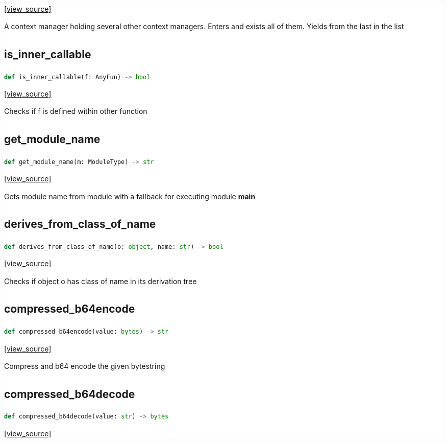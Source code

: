 [[view_source]](https://github.com/dlt-hub/dlt/blob/e9c9ecfa8a644fdb516dd74aabca3bf75bafb154/dlt/common/utils.py#L386)

A context manager holding several other context managers. Enters and exists all of them. Yields from the last in the list

## is\_inner\_callable

```python
def is_inner_callable(f: AnyFun) -> bool
```

[[view_source]](https://github.com/dlt-hub/dlt/blob/e9c9ecfa8a644fdb516dd74aabca3bf75bafb154/dlt/common/utils.py#L414)

Checks if f is defined within other function

## get\_module\_name

```python
def get_module_name(m: ModuleType) -> str
```

[[view_source]](https://github.com/dlt-hub/dlt/blob/e9c9ecfa8a644fdb516dd74aabca3bf75bafb154/dlt/common/utils.py#L437)

Gets module name from module with a fallback for executing module __main__

## derives\_from\_class\_of\_name

```python
def derives_from_class_of_name(o: object, name: str) -> bool
```

[[view_source]](https://github.com/dlt-hub/dlt/blob/e9c9ecfa8a644fdb516dd74aabca3bf75bafb154/dlt/common/utils.py#L446)

Checks if object o has class of name in its derivation tree

## compressed\_b64encode

```python
def compressed_b64encode(value: bytes) -> str
```

[[view_source]](https://github.com/dlt-hub/dlt/blob/e9c9ecfa8a644fdb516dd74aabca3bf75bafb154/dlt/common/utils.py#L452)

Compress and b64 encode the given bytestring

## compressed\_b64decode

```python
def compressed_b64decode(value: str) -> bytes
```

[[view_source]](https://github.com/dlt-hub/dlt/blob/e9c9ecfa8a644fdb516dd74aabca3bf75bafb154/dlt/common/utils.py#L457)
